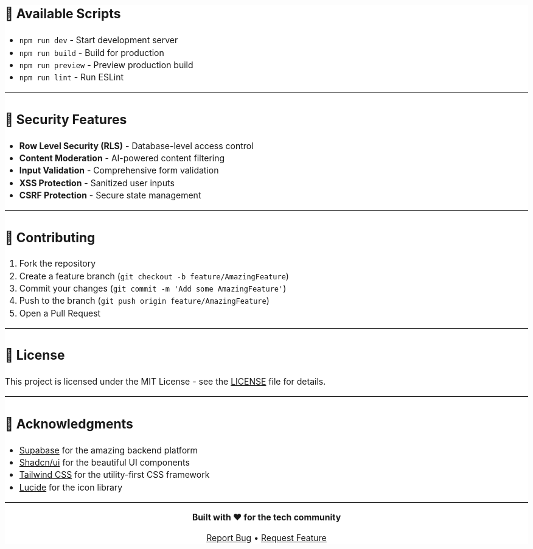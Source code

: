 
## 🎯 Available Scripts

- `npm run dev` - Start development server
- `npm run build` - Build for production
- `npm run preview` - Preview production build
- `npm run lint` - Run ESLint

---

## 🔐 Security Features

- **Row Level Security (RLS)** - Database-level access control
- **Content Moderation** - AI-powered content filtering
- **Input Validation** - Comprehensive form validation
- **XSS Protection** - Sanitized user inputs
- **CSRF Protection** - Secure state management

---

## 🤝 Contributing

1. Fork the repository
2. Create a feature branch (`git checkout -b feature/AmazingFeature`)
3. Commit your changes (`git commit -m 'Add some AmazingFeature'`)
4. Push to the branch (`git push origin feature/AmazingFeature`)
5. Open a Pull Request

---

## 📄 License

This project is licensed under the MIT License - see the [LICENSE](LICENSE) file for details.

---

## 🙏 Acknowledgments

- [Supabase](https://supabase.io/) for the amazing backend platform
- [Shadcn/ui](https://ui.shadcn.com/) for the beautiful UI components
- [Tailwind CSS](https://tailwindcss.com/) for the utility-first CSS framework
- [Lucide](https://lucide.dev/) for the icon library

---

<div align="center">
  <p><strong>Built with ❤️ for the tech community</strong></p>
  <p>
    <a href="https://github.com/soumen0818/tech-verse/issues">Report Bug</a> •
    <a href="https://github.com/soumen0818/tech-verse/issues">Request Feature</a>
  </p>
</div>
